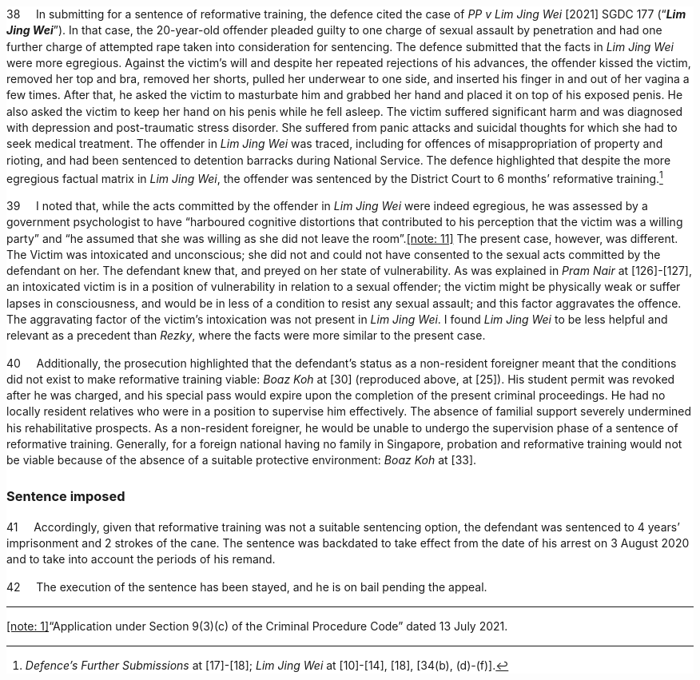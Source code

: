 38     In submitting for a sentence of reformative training, the defence cited the case of _PP v Lim Jing Wei_ <span class="citation">\[2021\] SGDC 177</span> (“**_Lim Jing Wei_**”). In that case, the 20-year-old offender pleaded guilty to one charge of sexual assault by penetration and had one further charge of attempted rape taken into consideration for sentencing. The defence submitted that the facts in _Lim Jing Wei_ were more egregious. Against the victim’s will and despite her repeated rejections of his advances, the offender kissed the victim, removed her top and bra, removed her shorts, pulled her underwear to one side, and inserted his finger in and out of her vagina a few times. After that, he asked the victim to masturbate him and grabbed her hand and placed it on top of his exposed penis. He also asked the victim to keep her hand on his penis while he fell asleep. The victim suffered significant harm and was diagnosed with depression and post-traumatic stress disorder. She suffered from panic attacks and suicidal thoughts for which she had to seek medical treatment. The offender in _Lim Jing Wei_ was traced, including for offences of misappropriation of property and rioting, and had been sentenced to detention barracks during National Service. The defence highlighted that despite the more egregious factual matrix in _Lim Jing Wei_, the offender was sentenced by the District Court to 6 months’ reformative training.[^10]

39     I noted that, while the acts committed by the offender in _Lim Jing Wei_ were indeed egregious, he was assessed by a government psychologist to have “harboured cognitive distortions that contributed to his perception that the victim was a willing party” and “he assumed that she was willing as she did not leave the room”.[\[note: 11\]](#Ftn_11) The present case, however, was different. The Victim was intoxicated and unconscious; she did not and could not have consented to the sexual acts committed by the defendant on her. The defendant knew that, and preyed on her state of vulnerability. As was explained in _Pram Nair_ at \[126\]-\[127\], an intoxicated victim is in a position of vulnerability in relation to a sexual offender; the victim might be physically weak or suffer lapses in consciousness, and would be in less of a condition to resist any sexual assault; and this factor aggravates the offence. The aggravating factor of the victim’s intoxication was not present in _Lim Jing Wei_. I found _Lim Jing Wei_ to be less helpful and relevant as a precedent than _Rezky_, where the facts were more similar to the present case.

40     Additionally, the prosecution highlighted that the defendant’s status as a non-resident foreigner meant that the conditions did not exist to make reformative training viable: _Boaz Koh_ at \[30\] (reproduced above, at \[25\]). His student permit was revoked after he was charged, and his special pass would expire upon the completion of the present criminal proceedings. He had no locally resident relatives who were in a position to supervise him effectively. The absence of familial support severely undermined his rehabilitative prospects. As a non-resident foreigner, he would be unable to undergo the supervision phase of a sentence of reformative training. Generally, for a foreign national having no family in Singapore, probation and reformative training would not be viable because of the absence of a suitable protective environment: _Boaz Koh_ at \[33\].

### Sentence imposed

41     Accordingly, given that reformative training was not a suitable sentencing option, the defendant was sentenced to 4 years’ imprisonment and 2 strokes of the cane. The sentence was backdated to take effect from the date of his arrest on 3 August 2020 and to take into account the periods of his remand.

42     The execution of the sentence has been stayed, and he is on bail pending the appeal.

* * *

[\[note: 1\]](#Ftn_1_1)“Application under Section 9(3)(c) of the Criminal Procedure Code” dated 13 July 2021.

[^2]: “Consent of an Accused Person to be Tried in a District Court under Section 9(3)(c) of the Criminal Procedure Code” dated 13 July 2021.


[^3]: _Prosecution’s Submissions on Sentence_ dated 25 November 2021.
[^4]: _Plea in Mitigation_ dated 21 February 2022 (“**Plea in Mitigation: **”); _Further Submissions on Sentence for the Accused_ dated 12 May 2022 (“**Defence’s Further Submissions: **”).
[^5]: _Plea in Mitigation_ at \[25\].
[^6]: The Form 53 (Warrant), charge, Statement of Facts, and NE of the High Court were tendered by the prosecution.
[^7]: _Defence’s Further Submissions_ at \[13\]-\[14\].
[^8]: _Defence’s Further Submissions_ at \[5\]-\[12\].
[^9]: RTC Report at p 8.
[^10]: _Defence’s Further Submissions_ at \[17\]-\[18\]; _Lim Jing Wei_ at \[10\]-\[14\], \[18\], \[34(b), (d)-(f)\].
[^11]: _Lim Jing Wei_ at \[35\].